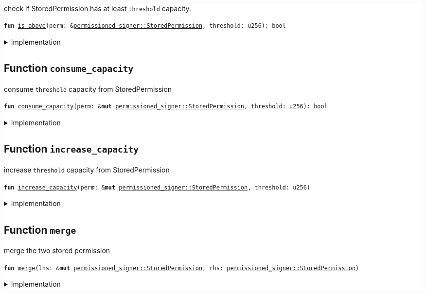 check if StoredPermission has at least <code>threshold</code> capacity.


<pre><code><b>fun</b> <a href="permissioned_signer.md#0x1_permissioned_signer_is_above">is_above</a>(perm: &<a href="permissioned_signer.md#0x1_permissioned_signer_StoredPermission">permissioned_signer::StoredPermission</a>, threshold: u256): bool
</code></pre>



<details><summary>Implementation</summary></details>

<a id="0x1_permissioned_signer_consume_capacity"></a>

## Function `consume_capacity`

consume <code>threshold</code> capacity from StoredPermission


<pre><code><b>fun</b> <a href="permissioned_signer.md#0x1_permissioned_signer_consume_capacity">consume_capacity</a>(perm: &<b>mut</b> <a href="permissioned_signer.md#0x1_permissioned_signer_StoredPermission">permissioned_signer::StoredPermission</a>, threshold: u256): bool
</code></pre>



<details><summary>Implementation</summary></details>

<a id="0x1_permissioned_signer_increase_capacity"></a>

## Function `increase_capacity`

increase <code>threshold</code> capacity from StoredPermission


<pre><code><b>fun</b> <a href="permissioned_signer.md#0x1_permissioned_signer_increase_capacity">increase_capacity</a>(perm: &<b>mut</b> <a href="permissioned_signer.md#0x1_permissioned_signer_StoredPermission">permissioned_signer::StoredPermission</a>, threshold: u256)
</code></pre>



<details><summary>Implementation</summary></details>

<a id="0x1_permissioned_signer_merge"></a>

## Function `merge`

merge the two stored permission


<pre><code><b>fun</b> <a href="permissioned_signer.md#0x1_permissioned_signer_merge">merge</a>(lhs: &<b>mut</b> <a href="permissioned_signer.md#0x1_permissioned_signer_StoredPermission">permissioned_signer::StoredPermission</a>, rhs: <a href="permissioned_signer.md#0x1_permissioned_signer_StoredPermission">permissioned_signer::StoredPermission</a>)
</code></pre>



<details><summary>Implementation</summary></details>
